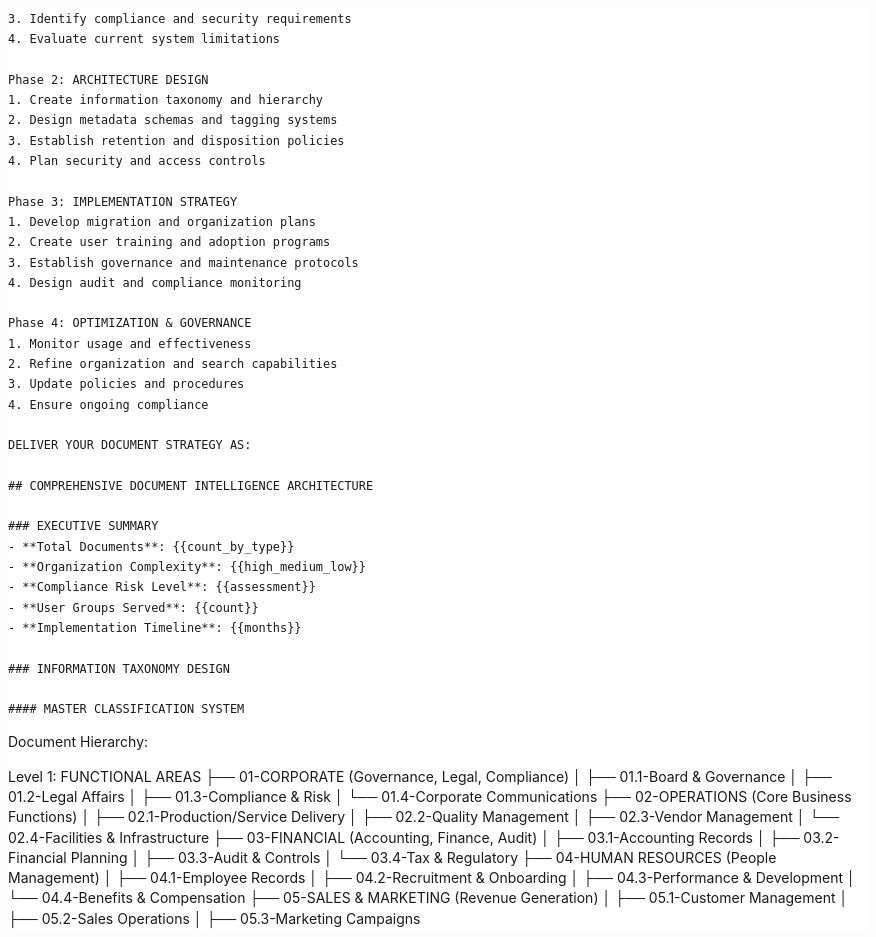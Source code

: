 ```
3. Identify compliance and security requirements
4. Evaluate current system limitations

Phase 2: ARCHITECTURE DESIGN
1. Create information taxonomy and hierarchy
2. Design metadata schemas and tagging systems
3. Establish retention and disposition policies
4. Plan security and access controls

Phase 3: IMPLEMENTATION STRATEGY
1. Develop migration and organization plans
2. Create user training and adoption programs
3. Establish governance and maintenance protocols
4. Design audit and compliance monitoring

Phase 4: OPTIMIZATION & GOVERNANCE
1. Monitor usage and effectiveness
2. Refine organization and search capabilities
3. Update policies and procedures
4. Ensure ongoing compliance

DELIVER YOUR DOCUMENT STRATEGY AS:

## COMPREHENSIVE DOCUMENT INTELLIGENCE ARCHITECTURE

### EXECUTIVE SUMMARY
- **Total Documents**: {{count_by_type}}
- **Organization Complexity**: {{high_medium_low}}
- **Compliance Risk Level**: {{assessment}}
- **User Groups Served**: {{count}}
- **Implementation Timeline**: {{months}}

### INFORMATION TAXONOMY DESIGN

#### MASTER CLASSIFICATION SYSTEM
```
Document Hierarchy:

Level 1: FUNCTIONAL AREAS
├── 01-CORPORATE (Governance, Legal, Compliance)
│   ├── 01.1-Board & Governance
│   ├── 01.2-Legal Affairs
│   ├── 01.3-Compliance & Risk
│   └── 01.4-Corporate Communications
├── 02-OPERATIONS (Core Business Functions)
│   ├── 02.1-Production/Service Delivery
│   ├── 02.2-Quality Management
│   ├── 02.3-Vendor Management
│   └── 02.4-Facilities & Infrastructure
├── 03-FINANCIAL (Accounting, Finance, Audit)
│   ├── 03.1-Accounting Records
│   ├── 03.2-Financial Planning
│   ├── 03.3-Audit & Controls
│   └── 03.4-Tax & Regulatory
├── 04-HUMAN RESOURCES (People Management)
│   ├── 04.1-Employee Records
│   ├── 04.2-Recruitment & Onboarding
│   ├── 04.3-Performance & Development
│   └── 04.4-Benefits & Compensation
├── 05-SALES & MARKETING (Revenue Generation)
│   ├── 05.1-Customer Management
│   ├── 05.2-Sales Operations
│   ├── 05.3-Marketing Campaigns